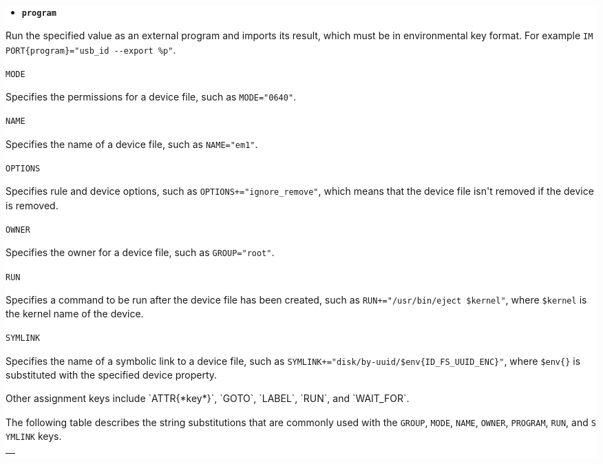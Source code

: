 - **`program`**

Run the specified value as an external program and imports its result, which must be in environmental key format. For example `IMPORT{program}="usb_id --export %p"`.

</td></tr><tr><td>

`MODE`

</td><td>

Specifies the permissions for a device file, such as `MODE="0640"`.

</td></tr><tr><td>

`NAME`

</td><td>

Specifies the name of a device file, such as `NAME="em1"`.

</td></tr><tr><td>

`OPTIONS`

</td><td>

Specifies rule and device options, such as `OPTIONS+="ignore_remove"`, which means that the device file isn't removed if the device is removed.

</td></tr><tr><td>

`OWNER`

</td><td>

Specifies the owner for a device file, such as `GROUP="root"`.

</td></tr><tr><td>

`RUN`

</td><td>

Specifies a command to be run after the device file has been created, such as `RUN+="/usr/bin/eject $kernel"`, where `$kernel` is the kernel name of the device.

</td></tr><tr><td>

`SYMLINK`

</td><td>

Specifies the name of a symbolic link to a device file, such as `SYMLINK+="disk/by-uuid/$env{ID_FS_UUID_ENC}"`, where `$env{}` is substituted with the specified device property.

</td></tr><tbody></table>
Other assignment keys include `ATTR{*key*}`, `GOTO`, `LABEL`, `RUN`, and `WAIT_FOR`.

The following table describes the string substitutions that are commonly used with the `GROUP`, `MODE`, `NAME`, `OWNER`, `PROGRAM`, `RUN`, and `SYMLINK` keys.

<table><thead><tr><th>
